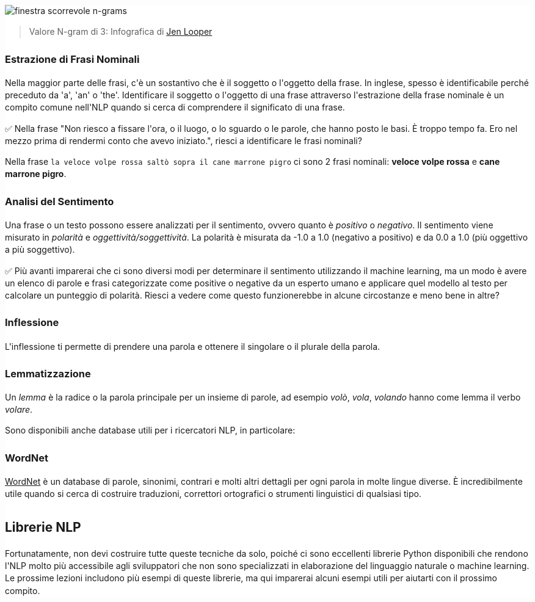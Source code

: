 ![finestra scorrevole n-grams](../../../../6-NLP/2-Tasks/images/n-grams.gif)

> Valore N-gram di 3: Infografica di [Jen Looper](https://twitter.com/jenlooper)

### Estrazione di Frasi Nominali

Nella maggior parte delle frasi, c'è un sostantivo che è il soggetto o l'oggetto della frase. In inglese, spesso è identificabile perché preceduto da 'a', 'an' o 'the'. Identificare il soggetto o l'oggetto di una frase attraverso l'estrazione della frase nominale è un compito comune nell'NLP quando si cerca di comprendere il significato di una frase.

✅ Nella frase "Non riesco a fissare l'ora, o il luogo, o lo sguardo o le parole, che hanno posto le basi. È troppo tempo fa. Ero nel mezzo prima di rendermi conto che avevo iniziato.", riesci a identificare le frasi nominali?

Nella frase `la veloce volpe rossa saltò sopra il cane marrone pigro` ci sono 2 frasi nominali: **veloce volpe rossa** e **cane marrone pigro**.

### Analisi del Sentimento

Una frase o un testo possono essere analizzati per il sentimento, ovvero quanto è *positivo* o *negativo*. Il sentimento viene misurato in *polarità* e *oggettività/soggettività*. La polarità è misurata da -1.0 a 1.0 (negativo a positivo) e da 0.0 a 1.0 (più oggettivo a più soggettivo).

✅ Più avanti imparerai che ci sono diversi modi per determinare il sentimento utilizzando il machine learning, ma un modo è avere un elenco di parole e frasi categorizzate come positive o negative da un esperto umano e applicare quel modello al testo per calcolare un punteggio di polarità. Riesci a vedere come questo funzionerebbe in alcune circostanze e meno bene in altre?

### Inflessione

L'inflessione ti permette di prendere una parola e ottenere il singolare o il plurale della parola.

### Lemmatizzazione

Un *lemma* è la radice o la parola principale per un insieme di parole, ad esempio *volò*, *vola*, *volando* hanno come lemma il verbo *volare*.

Sono disponibili anche database utili per i ricercatori NLP, in particolare:

### WordNet

[WordNet](https://wordnet.princeton.edu/) è un database di parole, sinonimi, contrari e molti altri dettagli per ogni parola in molte lingue diverse. È incredibilmente utile quando si cerca di costruire traduzioni, correttori ortografici o strumenti linguistici di qualsiasi tipo.

## Librerie NLP

Fortunatamente, non devi costruire tutte queste tecniche da solo, poiché ci sono eccellenti librerie Python disponibili che rendono l'NLP molto più accessibile agli sviluppatori che non sono specializzati in elaborazione del linguaggio naturale o machine learning. Le prossime lezioni includono più esempi di queste librerie, ma qui imparerai alcuni esempi utili per aiutarti con il prossimo compito.
